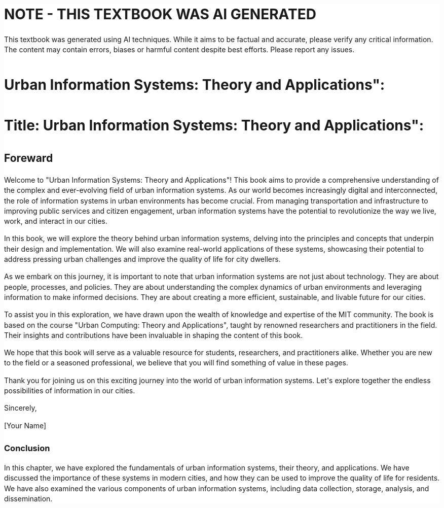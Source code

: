 # NOTE - THIS TEXTBOOK WAS AI GENERATED

This textbook was generated using AI techniques. While it aims to be factual and accurate, please verify any critical information. The content may contain errors, biases or harmful content despite best efforts. Please report any issues.

# Urban Information Systems: Theory and Applications":


# Title: Urban Information Systems: Theory and Applications":

## Foreward

Welcome to "Urban Information Systems: Theory and Applications"! This book aims to provide a comprehensive understanding of the complex and ever-evolving field of urban information systems. As our world becomes increasingly digital and interconnected, the role of information systems in urban environments has become crucial. From managing transportation and infrastructure to improving public services and citizen engagement, urban information systems have the potential to revolutionize the way we live, work, and interact in our cities.

In this book, we will explore the theory behind urban information systems, delving into the principles and concepts that underpin their design and implementation. We will also examine real-world applications of these systems, showcasing their potential to address pressing urban challenges and improve the quality of life for city dwellers.

As we embark on this journey, it is important to note that urban information systems are not just about technology. They are about people, processes, and policies. They are about understanding the complex dynamics of urban environments and leveraging information to make informed decisions. They are about creating a more efficient, sustainable, and livable future for our cities.

To assist you in this exploration, we have drawn upon the wealth of knowledge and expertise of the MIT community. The book is based on the course "Urban Computing: Theory and Applications", taught by renowned researchers and practitioners in the field. Their insights and contributions have been invaluable in shaping the content of this book.

We hope that this book will serve as a valuable resource for students, researchers, and practitioners alike. Whether you are new to the field or a seasoned professional, we believe that you will find something of value in these pages.

Thank you for joining us on this exciting journey into the world of urban information systems. Let's explore together the endless possibilities of information in our cities.

Sincerely,

[Your Name]


### Conclusion
In this chapter, we have explored the fundamentals of urban information systems, their theory, and applications. We have discussed the importance of these systems in modern cities, and how they can be used to improve the quality of life for residents. We have also examined the various components of urban information systems, including data collection, storage, analysis, and dissemination.
